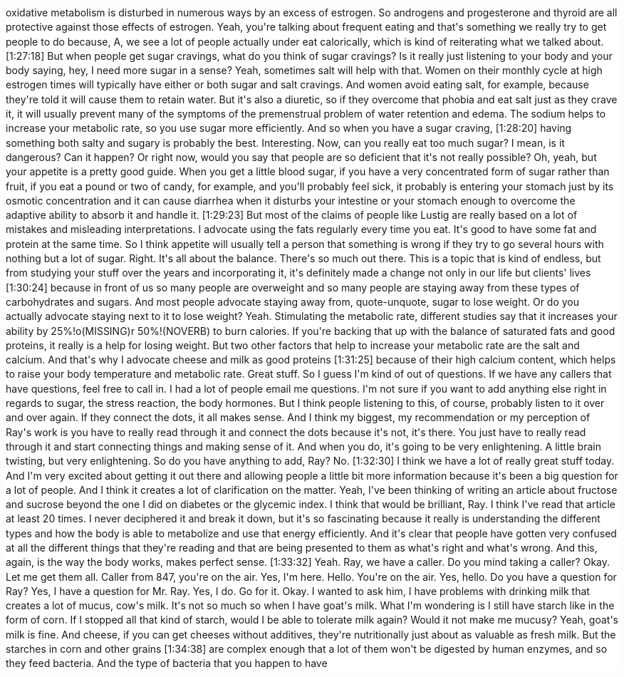 oxidative metabolism is disturbed in numerous ways by an excess of estrogen. So androgens and progesterone and thyroid are all protective against those effects of estrogen. Yeah, you're talking about frequent eating and that's something we really try to get people to do because, A, we see a lot of people actually under eat calorically, which is kind of reiterating what we talked about. [1:27:18] But when people get sugar cravings, what do you think of sugar cravings? Is it really just listening to your body and your body saying, hey, I need more sugar in a sense? Yeah, sometimes salt will help with that. Women on their monthly cycle at high estrogen times will typically have either or both sugar and salt cravings. And women avoid eating salt, for example, because they're told it will cause them to retain water. But it's also a diuretic, so if they overcome that phobia and eat salt just as they crave it, it will usually prevent many of the symptoms of the premenstrual problem of water retention and edema. The sodium helps to increase your metabolic rate, so you use sugar more efficiently. And so when you have a sugar craving, [1:28:20] having something both salty and sugary is probably the best. Interesting. Now, can you really eat too much sugar? I mean, is it dangerous? Can it happen? Or right now, would you say that people are so deficient that it's not really possible? Oh, yeah, but your appetite is a pretty good guide. When you get a little blood sugar, if you have a very concentrated form of sugar rather than fruit, if you eat a pound or two of candy, for example, and you'll probably feel sick, it probably is entering your stomach just by its osmotic concentration and it can cause diarrhea when it disturbs your intestine or your stomach enough to overcome the adaptive ability to absorb it and handle it. [1:29:23] But most of the claims of people like Lustig are really based on a lot of mistakes and misleading interpretations. I advocate using the fats regularly every time you eat. It's good to have some fat and protein at the same time. So I think appetite will usually tell a person that something is wrong if they try to go several hours with nothing but a lot of sugar. Right. It's all about the balance. There's so much out there. This is a topic that is kind of endless, but from studying your stuff over the years and incorporating it, it's definitely made a change not only in our life but clients' lives [1:30:24] because in front of us so many people are overweight and so many people are staying away from these types of carbohydrates and sugars. And most people advocate staying away from, quote-unquote, sugar to lose weight. Or do you actually advocate staying next to it to lose weight? Yeah. Stimulating the metabolic rate, different studies say that it increases your ability by 25%!o(MISSING)r 50%!(NOVERB) to burn calories. If you're backing that up with the balance of saturated fats and good proteins, it really is a help for losing weight. But two other factors that help to increase your metabolic rate are the salt and calcium. And that's why I advocate cheese and milk as good proteins [1:31:25] because of their high calcium content, which helps to raise your body temperature and metabolic rate. Great stuff. So I guess I'm kind of out of questions. If we have any callers that have questions, feel free to call in. I had a lot of people email me questions. I'm not sure if you want to add anything else right in regards to sugar, the stress reaction, the body hormones. But I think people listening to this, of course, probably listen to it over and over again. If they connect the dots, it all makes sense. And I think my biggest, my recommendation or my perception of Ray's work is you have to really read through it and connect the dots because it's not, it's there. You just have to really read through it and start connecting things and making sense of it. And when you do, it's going to be very enlightening. A little brain twisting, but very enlightening. So do you have anything to add, Ray? No. [1:32:30] I think we have a lot of really great stuff today. And I'm very excited about getting it out there and allowing people a little bit more information because it's been a big question for a lot of people. And I think it creates a lot of clarification on the matter. Yeah, I've been thinking of writing an article about fructose and sucrose beyond the one I did on diabetes or the glycemic index. I think that would be brilliant, Ray. I think I've read that article at least 20 times. I never deciphered it and break it down, but it's so fascinating because it really is understanding the different types and how the body is able to metabolize and use that energy efficiently. And it's clear that people have gotten very confused at all the different things that they're reading and that are being presented to them as what's right and what's wrong. And this, again, is the way the body works, makes perfect sense. [1:33:32] Yeah. Ray, we have a caller. Do you mind taking a caller? Okay. Let me get them all. Caller from 847, you're on the air. Yes, I'm here. Hello. You're on the air. Yes, hello. Do you have a question for Ray? Yes, I have a question for Mr. Ray. Yes, I do. Go for it. Okay. I wanted to ask him, I have problems with drinking milk that creates a lot of mucus, cow's milk. It's not so much so when I have goat's milk. What I'm wondering is I still have starch like in the form of corn. If I stopped all that kind of starch, would I be able to tolerate milk again? Would it not make me mucusy? Yeah, goat's milk is fine. And cheese, if you can get cheeses without additives, they're nutritionally just about as valuable as fresh milk. But the starches in corn and other grains [1:34:38] are complex enough that a lot of them won't be digested by human enzymes, and so they feed bacteria. And the type of bacteria that you happen to have